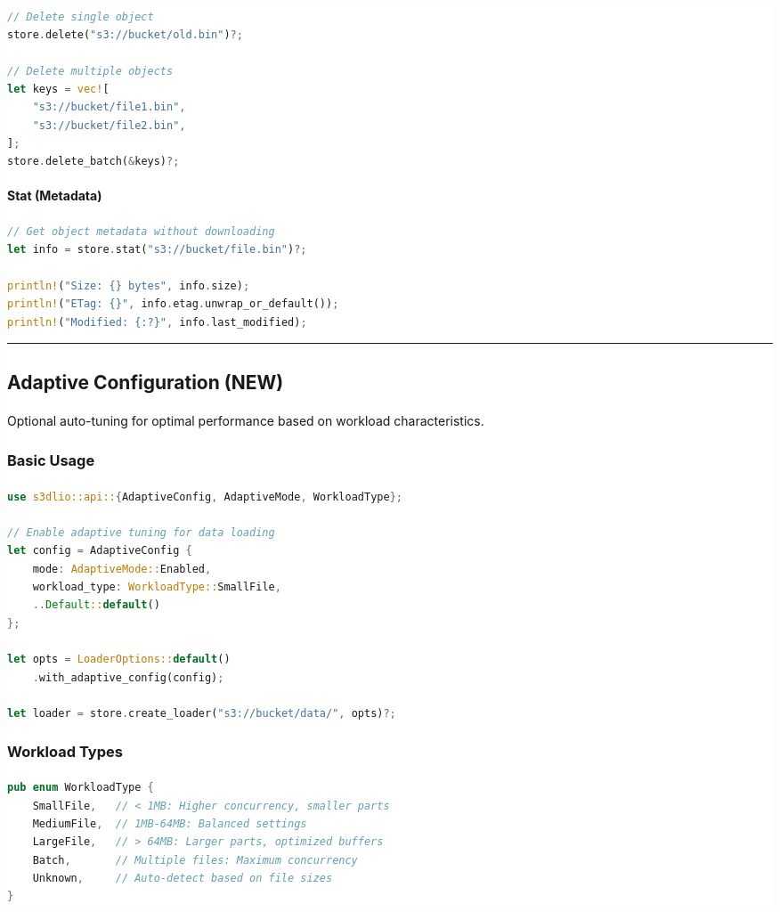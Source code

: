 ```rust
// Delete single object
store.delete("s3://bucket/old.bin")?;

// Delete multiple objects
let keys = vec![
    "s3://bucket/file1.bin",
    "s3://bucket/file2.bin",
];
store.delete_batch(&keys)?;
```

#### Stat (Metadata)

```rust
// Get object metadata without downloading
let info = store.stat("s3://bucket/file.bin")?;

println!("Size: {} bytes", info.size);
println!("ETag: {}", info.etag.unwrap_or_default());
println!("Modified: {:?}", info.last_modified);
```

---

## Adaptive Configuration (NEW)

Optional auto-tuning for optimal performance based on workload characteristics.

### Basic Usage

```rust
use s3dlio::api::{AdaptiveConfig, AdaptiveMode, WorkloadType};

// Enable adaptive tuning for data loading
let config = AdaptiveConfig {
    mode: AdaptiveMode::Enabled,
    workload_type: WorkloadType::SmallFile,
    ..Default::default()
};

let opts = LoaderOptions::default()
    .with_adaptive_config(config);

let loader = store.create_loader("s3://bucket/data/", opts)?;
```

### Workload Types

```rust
pub enum WorkloadType {
    SmallFile,   // < 1MB: Higher concurrency, smaller parts
    MediumFile,  // 1MB-64MB: Balanced settings
    LargeFile,   // > 64MB: Larger parts, optimized buffers
    Batch,       // Multiple files: Maximum concurrency
    Unknown,     // Auto-detect based on file sizes
}
```
